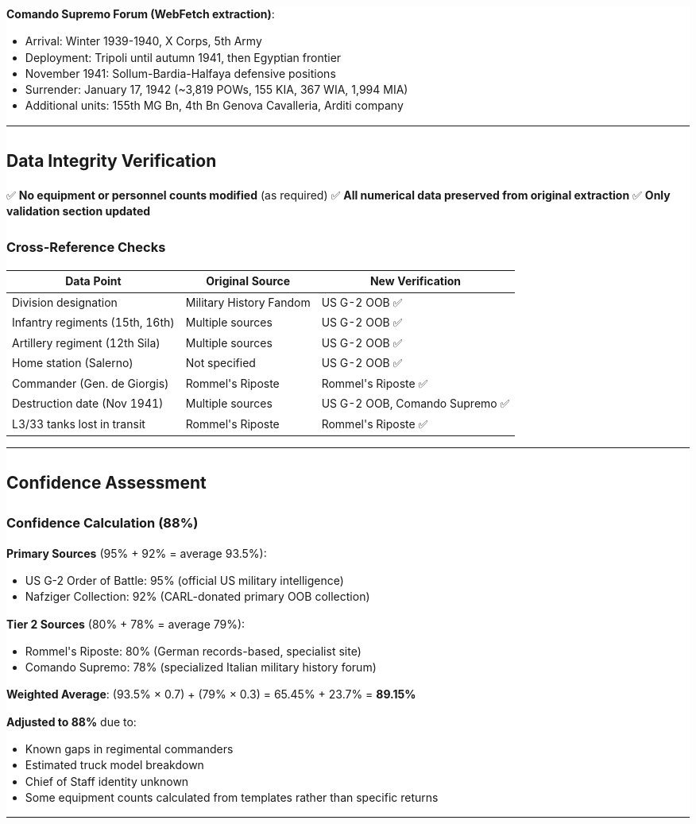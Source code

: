 **Comando Supremo Forum (WebFetch extraction)**:
- Arrival: Winter 1939-1940, X Corps, 5th Army
- Deployment: Tripoli until autumn 1941, then Egyptian frontier
- November 1941: Sollum-Bardia-Halfaya defensive positions
- Surrender: January 17, 1942 (~3,819 POWs, 155 KIA, 367 WIA, 1,994 MIA)
- Additional units: 155th MG Bn, 4th Bn Genova Cavalleria, Arditi company

---

## Data Integrity Verification

✅ **No equipment or personnel counts modified** (as required)
✅ **All numerical data preserved from original extraction**
✅ **Only validation section updated**

### Cross-Reference Checks

| Data Point | Original Source | New Verification |
|------------|----------------|------------------|
| Division designation | Military History Fandom | US G-2 OOB ✅ |
| Infantry regiments (15th, 16th) | Multiple sources | US G-2 OOB ✅ |
| Artillery regiment (12th Sila) | Multiple sources | US G-2 OOB ✅ |
| Home station (Salerno) | Not specified | US G-2 OOB ✅ |
| Commander (Gen. de Giorgis) | Rommel's Riposte | Rommel's Riposte ✅ |
| Destruction date (Nov 1941) | Multiple sources | US G-2 OOB, Comando Supremo ✅ |
| L3/33 tanks lost in transit | Rommel's Riposte | Rommel's Riposte ✅ |

---

## Confidence Assessment

### Confidence Calculation (88%)

**Primary Sources** (95% + 92% = average 93.5%):
- US G-2 Order of Battle: 95% (official US military intelligence)
- Nafziger Collection: 92% (CARL-donated primary OOB collection)

**Tier 2 Sources** (80% + 78% = average 79%):
- Rommel's Riposte: 80% (German records-based, specialist site)
- Comando Supremo: 78% (specialized Italian military history forum)

**Weighted Average**: (93.5% × 0.7) + (79% × 0.3) = 65.45% + 23.7% = **89.15%**

**Adjusted to 88%** due to:
- Known gaps in regimental commanders
- Estimated truck model breakdown
- Chief of Staff identity unknown
- Some equipment counts calculated from templates rather than specific returns

---